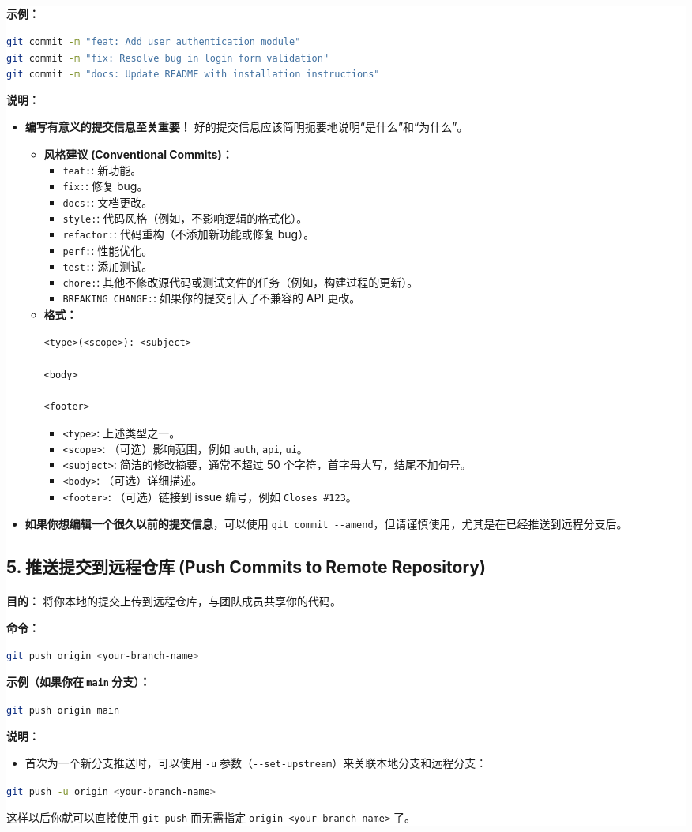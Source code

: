 **示例：**

```bash
git commit -m "feat: Add user authentication module"
git commit -m "fix: Resolve bug in login form validation"
git commit -m "docs: Update README with installation instructions"
```

**说明：**
*   **编写有意义的提交信息至关重要！** 好的提交信息应该简明扼要地说明“是什么”和“为什么”。
    *   **风格建议 (Conventional Commits)：**
        *   `feat:`: 新功能。
        *   `fix:`: 修复 bug。
        *   `docs:`: 文档更改。
        *   `style:`: 代码风格（例如，不影响逻辑的格式化）。
        *   `refactor:`: 代码重构（不添加新功能或修复 bug）。
        *   `perf:`: 性能优化。
        *   `test:`: 添加测试。
        *   `chore:`: 其他不修改源代码或测试文件的任务（例如，构建过程的更新）。
        *   `BREAKING CHANGE:`: 如果你的提交引入了不兼容的 API 更改。
    *   **格式：**
        ```
        <type>(<scope>): <subject>

        <body>

        <footer>
        ```
        *   `<type>`: 上述类型之一。
        *   `<scope>`: （可选）影响范围，例如 `auth`, `api`, `ui`。
        *   `<subject>`: 简洁的修改摘要，通常不超过 50 个字符，首字母大写，结尾不加句号。
        *   `<body>`: （可选）详细描述。
        *   `<footer>`: （可选）链接到 issue 编号，例如 `Closes #123`。

*   **如果你想编辑一个很久以前的提交信息**，可以使用 `git commit --amend`，但请谨慎使用，尤其是在已经推送到远程分支后。

## 5. 推送提交到远程仓库 (Push Commits to Remote Repository)

**目的：** 将你本地的提交上传到远程仓库，与团队成员共享你的代码。

**命令：**

```bash
git push origin <your-branch-name>
```

**示例（如果你在 `main` 分支）：**

```bash
git push origin main
```

**说明：**
* 首次为一个新分支推送时，可以使用 `-u` 参数（`--set-upstream`）来关联本地分支和远程分支：
 ```bash
 git push -u origin <your-branch-name>
 ```
 这样以后你就可以直接使用 `git push` 而无需指定 `origin <your-branch-name>` 了。
